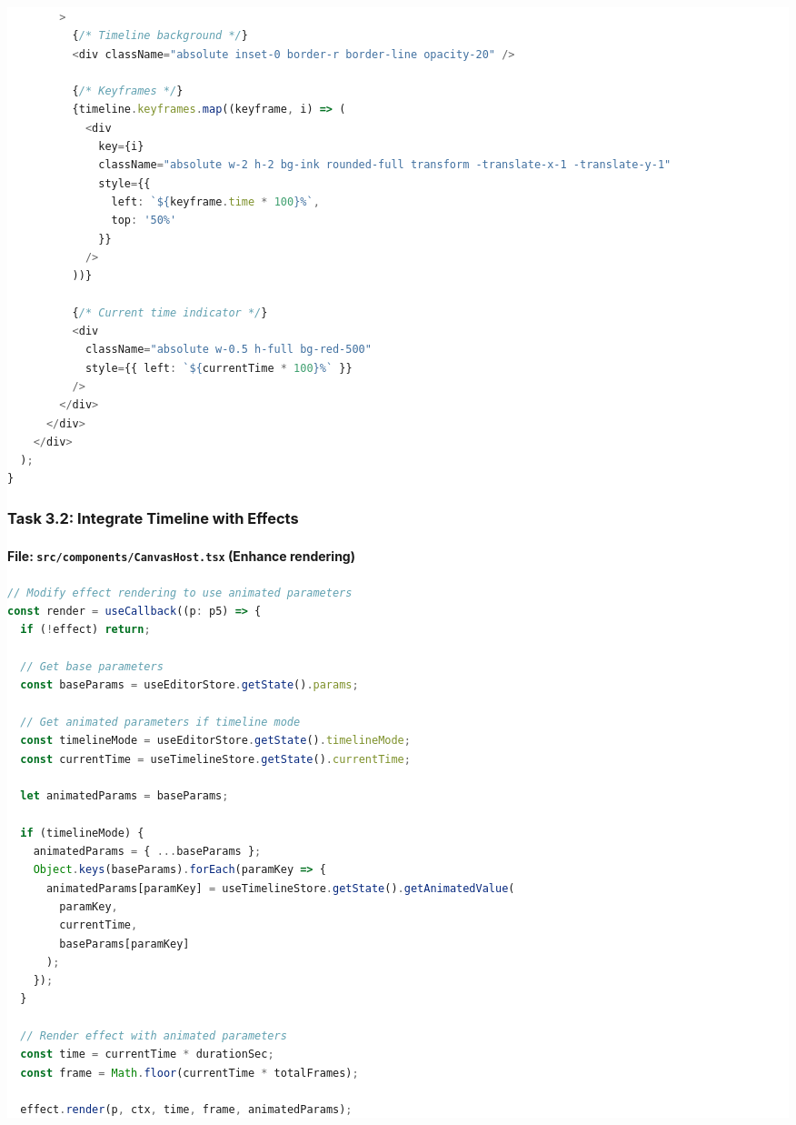 ```typescript
        >
          {/* Timeline background */}
          <div className="absolute inset-0 border-r border-line opacity-20" />

          {/* Keyframes */}
          {timeline.keyframes.map((keyframe, i) => (
            <div
              key={i}
              className="absolute w-2 h-2 bg-ink rounded-full transform -translate-x-1 -translate-y-1"
              style={{
                left: `${keyframe.time * 100}%`,
                top: '50%'
              }}
            />
          ))}

          {/* Current time indicator */}
          <div
            className="absolute w-0.5 h-full bg-red-500"
            style={{ left: `${currentTime * 100}%` }}
          />
        </div>
      </div>
    </div>
  );
}
```

### **Task 3.2: Integrate Timeline with Effects**

#### **File: `src/components/CanvasHost.tsx`** (Enhance rendering)
```typescript
// Modify effect rendering to use animated parameters
const render = useCallback((p: p5) => {
  if (!effect) return;

  // Get base parameters
  const baseParams = useEditorStore.getState().params;

  // Get animated parameters if timeline mode
  const timelineMode = useEditorStore.getState().timelineMode;
  const currentTime = useTimelineStore.getState().currentTime;

  let animatedParams = baseParams;

  if (timelineMode) {
    animatedParams = { ...baseParams };
    Object.keys(baseParams).forEach(paramKey => {
      animatedParams[paramKey] = useTimelineStore.getState().getAnimatedValue(
        paramKey,
        currentTime,
        baseParams[paramKey]
      );
    });
  }

  // Render effect with animated parameters
  const time = currentTime * durationSec;
  const frame = Math.floor(currentTime * totalFrames);

  effect.render(p, ctx, time, frame, animatedParams);
```
